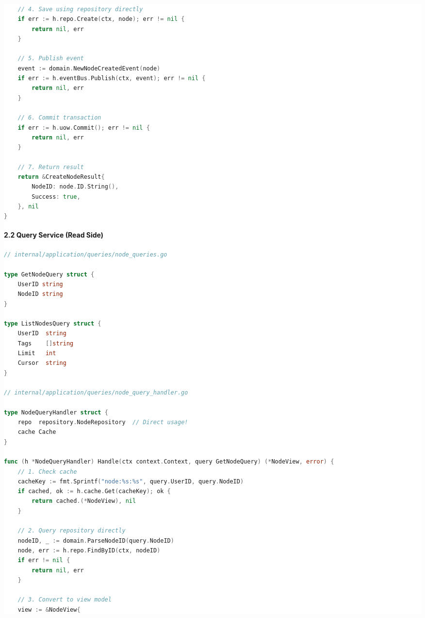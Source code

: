 ```go
    // 4. Save using repository directly
    if err := h.repo.Create(ctx, node); err != nil {
        return nil, err
    }
    
    // 5. Publish event
    event := domain.NewNodeCreatedEvent(node)
    if err := h.eventBus.Publish(ctx, event); err != nil {
        return nil, err
    }
    
    // 6. Commit transaction
    if err := h.uow.Commit(); err != nil {
        return nil, err
    }
    
    // 7. Return result
    return &CreateNodeResult{
        NodeID: node.ID.String(),
        Success: true,
    }, nil
}
```

#### 2.2 Query Service (Read Side)

```go
// internal/application/queries/node_queries.go

type GetNodeQuery struct {
    UserID string
    NodeID string
}

type ListNodesQuery struct {
    UserID  string
    Tags    []string
    Limit   int
    Cursor  string
}

// internal/application/queries/node_query_handler.go

type NodeQueryHandler struct {
    repo  repository.NodeRepository  // Direct usage!
    cache Cache
}

func (h *NodeQueryHandler) Handle(ctx context.Context, query GetNodeQuery) (*NodeView, error) {
    // 1. Check cache
    cacheKey := fmt.Sprintf("node:%s:%s", query.UserID, query.NodeID)
    if cached, ok := h.cache.Get(cacheKey); ok {
        return cached.(*NodeView), nil
    }
    
    // 2. Query repository directly
    nodeID, _ := domain.ParseNodeID(query.NodeID)
    node, err := h.repo.FindByID(ctx, nodeID)
    if err != nil {
        return nil, err
    }
    
    // 3. Convert to view model
    view := &NodeView{
```